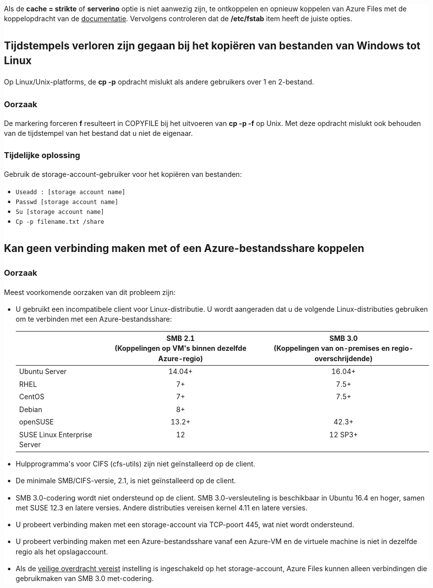 Als de **cache = strikte** of **serverino** optie is niet aanwezig zijn, te ontkoppelen en opnieuw koppelen van Azure Files met de koppelopdracht van de [documentatie](../storage-how-to-use-files-linux.md). Vervolgens controleren dat de **/etc/fstab** item heeft de juiste opties.

<a id="timestampslost"></a>
## <a name="time-stamps-were-lost-in-copying-files-from-windows-to-linux"></a>Tijdstempels verloren zijn gegaan bij het kopiëren van bestanden van Windows tot Linux

Op Linux/Unix-platforms, de **cp -p** opdracht mislukt als andere gebruikers over 1 en 2-bestand.

### <a name="cause"></a>Oorzaak

De markering forceren **f** resulteert in COPYFILE bij het uitvoeren van **cp -p -f** op Unix. Met deze opdracht mislukt ook behouden van de tijdstempel van het bestand dat u niet de eigenaar.

### <a name="workaround"></a>Tijdelijke oplossing

Gebruik de storage-account-gebruiker voor het kopiëren van bestanden:

- `Useadd : [storage account name]`
- `Passwd [storage account name]`
- `Su [storage account name]`
- `Cp -p filename.txt /share`

## <a name="cannot-connect-to-or-mount-an-azure-file-share"></a>Kan geen verbinding maken met of een Azure-bestandsshare koppelen

### <a name="cause"></a>Oorzaak

Meest voorkomende oorzaken van dit probleem zijn:


- U gebruikt een incompatibele client voor Linux-distributie. U wordt aangeraden dat u de volgende Linux-distributies gebruiken om te verbinden met een Azure-bestandsshare:

    |   | SMB 2.1 <br>(Koppelingen op VM's binnen dezelfde Azure-regio) | SMB 3.0 <br>(Koppelingen van on-premises en regio-overschrijdende) |
    | --- | :---: | :---: |
    | Ubuntu Server | 14.04+ | 16.04+ |
    | RHEL | 7+ | 7.5+ |
    | CentOS | 7+ |  7.5+ |
    | Debian | 8+ |   |
    | openSUSE | 13.2+ | 42.3+ |
    | SUSE Linux Enterprise Server | 12 | 12 SP3+ |

- Hulpprogramma's voor CIFS (cfs-utils) zijn niet geïnstalleerd op de client.
- De minimale SMB/CIFS-versie, 2.1, is niet geïnstalleerd op de client.
- SMB 3.0-codering wordt niet ondersteund op de client. SMB 3.0-versleuteling is beschikbaar in Ubuntu 16.4 en hoger, samen met SUSE 12.3 en latere versies. Andere distributies vereisen kernel 4.11 en latere versies.
- U probeert verbinding maken met een storage-account via TCP-poort 445, wat niet wordt ondersteund.
- U probeert verbinding maken met een Azure-bestandsshare vanaf een Azure-VM en de virtuele machine is niet in dezelfde regio als het opslagaccount.
- Als de [veilige overdracht vereist]( https://docs.microsoft.com/azure/storage/common/storage-require-secure-transfer) instelling is ingeschakeld op het storage-account, Azure Files kunnen alleen verbindingen die gebruikmaken van SMB 3.0 met-codering.
